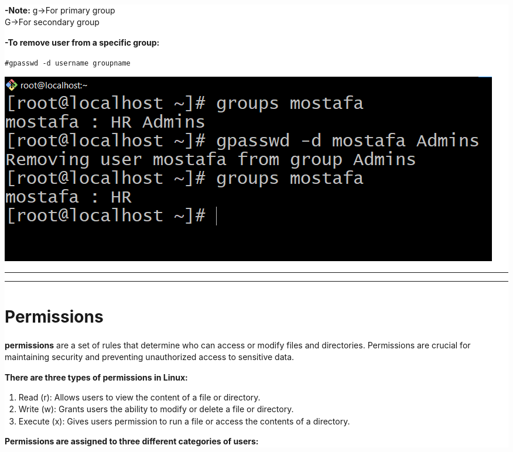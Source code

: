 **-Note:**
g->For primary group  
G->For secondary group
<br>

**-To remove user from a specific group:**

```
#gpasswd -d username groupname
```

![image](photos/removeuser.png)

---

---

# Permissions

**permissions** are a set of rules that determine who can access or modify files and directories. Permissions are crucial for maintaining security and preventing unauthorized access to sensitive data.

**There are three types of permissions in Linux:**

1. Read (r): Allows users to view the content of a file or directory.
2. Write (w): Grants users the ability to modify or delete a file or directory.
3. Execute (x): Gives users permission to run a file or access the contents of a directory.

**Permissions are assigned to three different categories of users:**